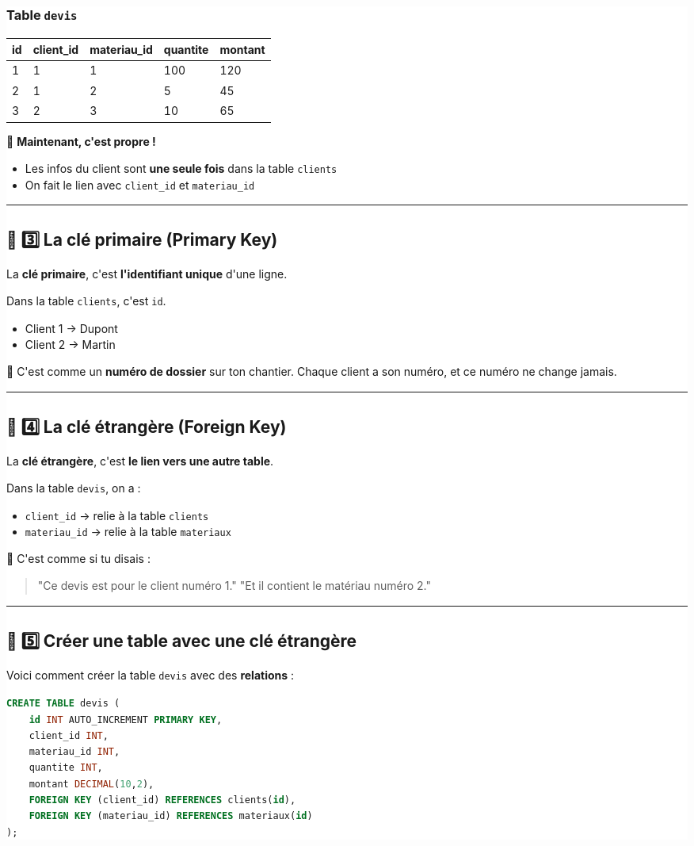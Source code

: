 ### Table `devis`
| id | client_id | materiau_id | quantite | montant |
|----|-----------|------------|----------|---------|
| 1 | 1 | 1 | 100 | 120 |
| 2 | 1 | 2 | 5 | 45 |
| 3 | 2 | 3 | 10 | 65 |

💬 **Maintenant, c'est propre !**
- Les infos du client sont **une seule fois** dans la table `clients`
- On fait le lien avec `client_id` et `materiau_id`

---

## 🔑 3️⃣ La clé primaire (Primary Key)

La **clé primaire**, c'est **l'identifiant unique** d'une ligne.

Dans la table `clients`, c'est `id`.
- Client 1 → Dupont
- Client 2 → Martin

💬 C'est comme un **numéro de dossier** sur ton chantier.
Chaque client a son numéro, et ce numéro ne change jamais.

---

## 🔗 4️⃣ La clé étrangère (Foreign Key)

La **clé étrangère**, c'est **le lien vers une autre table**.

Dans la table `devis`, on a :
- `client_id` → relie à la table `clients`
- `materiau_id` → relie à la table `materiaux`

💬 C'est comme si tu disais :
> "Ce devis est pour le client numéro 1."
> "Et il contient le matériau numéro 2."

---

## 🧱 5️⃣ Créer une table avec une clé étrangère

Voici comment créer la table `devis` avec des **relations** :

```sql
CREATE TABLE devis (
    id INT AUTO_INCREMENT PRIMARY KEY,
    client_id INT,
    materiau_id INT,
    quantite INT,
    montant DECIMAL(10,2),
    FOREIGN KEY (client_id) REFERENCES clients(id),
    FOREIGN KEY (materiau_id) REFERENCES materiaux(id)
);
```
